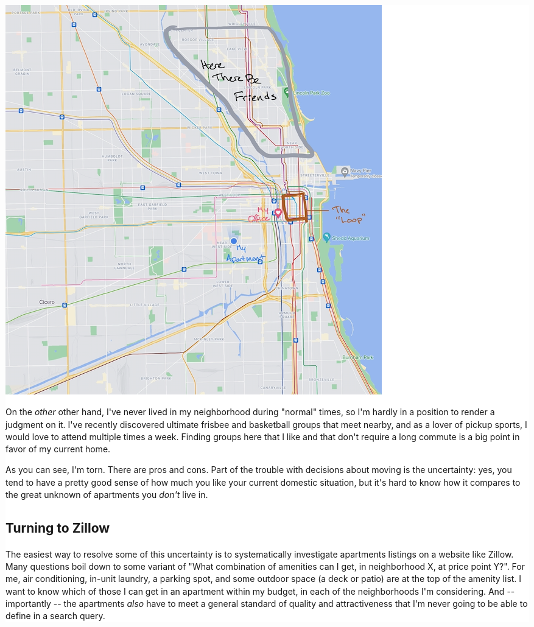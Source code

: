 ![Chicago Personal Landmarks](/images/posts/chicago-personal-landmarks.png)

On the *other* other hand, I've never lived in my neighborhood during "normal" times, so I'm hardly in a position to render a judgment on it.
I've recently discovered ultimate frisbee and basketball groups that meet nearby, and as a lover of pickup sports, I would love to attend multiple times a week.
Finding groups here that I like and that don't require a long commute is a big point in favor of my current home.

As you can see, I'm torn.
There are pros and cons.
Part of the trouble with decisions about moving is the uncertainty: yes, you tend to have a pretty good sense of how much you like your current domestic situation, but it's hard to know how it compares to the great unknown of apartments you *don't* live in.

## Turning to Zillow

The easiest way to resolve some of this uncertainty is to systematically investigate apartments listings on a website like Zillow.
Many questions boil down to some variant of "What combination of amenities can I get, in neighborhood X, at price point Y?".
For me, air conditioning, in-unit laundry, a parking spot, and some outdoor space (a deck or patio) are at the top of the amenity list.
I want to know which of those I can get in an apartment within my budget, in each of the neighborhoods I'm considering.
And -- importantly -- the apartments *also* have to meet a general standard of quality and attractiveness that I'm never going to be able to define in a search query.
